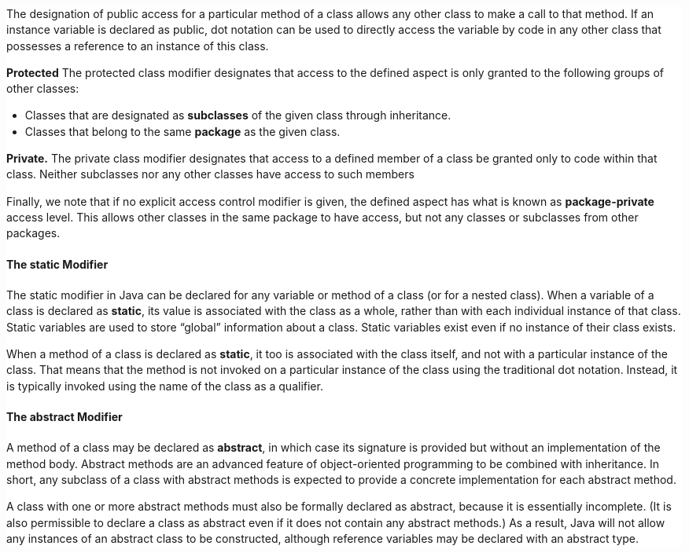 The designation of public access for a particular method of a class allows any other class to make a call to that
method. If an instance variable is declared as public, dot notation can be used to directly access the variable by code
in any other class that possesses a reference to an instance of this class.

**Protected** The protected class modifier designates that access to the defined aspect is only granted to the following
groups of other classes:

- Classes that are designated as **subclasses** of the given class through inheritance.
- Classes that belong to the same **package** as the given class.

**Private.** The private class modifier designates that access to a defined member of a class be granted only to code
within that class. Neither subclasses nor any other classes have access to such members

Finally, we note that if no explicit access control modifier is given, the defined aspect has what is known as
**package-private** access level. This allows other classes in the same package to have access, but not any classes or
subclasses from other packages.

#### The static Modifier

The static modifier in Java can be declared for any variable or method of a class (or for a nested class). When a
variable of a class is declared as **static**, its value is associated with the class as a whole, rather than with each
individual instance of that class. Static variables are used to store “global” information about a class. Static
variables exist even if no instance of their class exists.

When a method of a class is declared as **static**, it too is associated with the class itself, and not with a
particular instance of the class. That means that the method is not invoked on a particular instance of the class using
the traditional dot notation. Instead, it is typically invoked using the name of the class as a qualifier.

#### The abstract Modifier

A method of a class may be declared as **abstract**, in which case its signature is provided but without an
implementation of the method body. Abstract methods are an advanced feature of object-oriented programming to be
combined with inheritance. In short, any subclass of a class with abstract methods is expected to provide a concrete
implementation for each abstract method.

A class with one or more abstract methods must also be formally declared as abstract, because it is essentially
incomplete. (It is also permissible to declare a class as abstract even if it does not contain any abstract methods.) As
a result, Java will not allow any instances of an abstract class to be constructed, although reference variables may be
declared with an abstract type.
